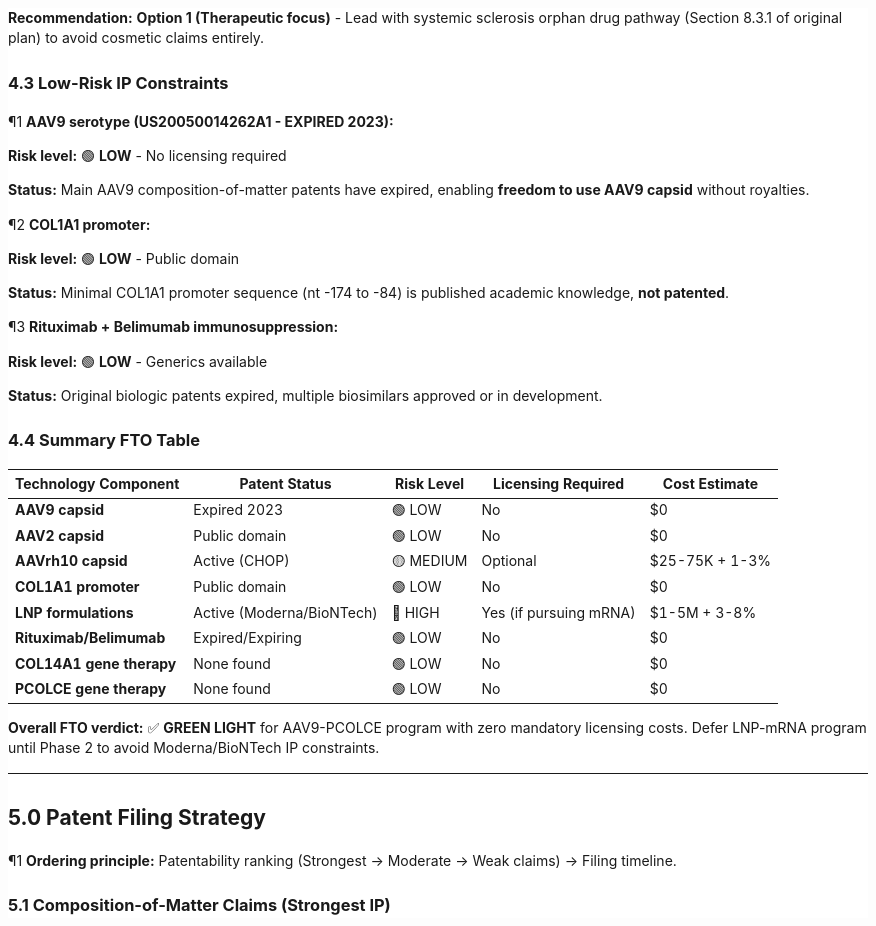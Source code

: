 **Recommendation:** **Option 1 (Therapeutic focus)** - Lead with systemic sclerosis orphan drug pathway (Section 8.3.1 of original plan) to avoid cosmetic claims entirely.

### 4.3 Low-Risk IP Constraints

¶1 **AAV9 serotype (US20050014262A1 - EXPIRED 2023):**

**Risk level:** 🟢 **LOW** - No licensing required

**Status:** Main AAV9 composition-of-matter patents have expired, enabling **freedom to use AAV9 capsid** without royalties.

¶2 **COL1A1 promoter:**

**Risk level:** 🟢 **LOW** - Public domain

**Status:** Minimal COL1A1 promoter sequence (nt -174 to -84) is published academic knowledge, **not patented**.

¶3 **Rituximab + Belimumab immunosuppression:**

**Risk level:** 🟢 **LOW** - Generics available

**Status:** Original biologic patents expired, multiple biosimilars approved or in development.

### 4.4 Summary FTO Table

| Technology Component | Patent Status | Risk Level | Licensing Required | Cost Estimate |
|---------------------|---------------|------------|-------------------|---------------|
| **AAV9 capsid** | Expired 2023 | 🟢 LOW | No | $0 |
| **AAV2 capsid** | Public domain | 🟢 LOW | No | $0 |
| **AAVrh10 capsid** | Active (CHOP) | 🟡 MEDIUM | Optional | $25-75K + 1-3% |
| **COL1A1 promoter** | Public domain | 🟢 LOW | No | $0 |
| **LNP formulations** | Active (Moderna/BioNTech) | 🔴 HIGH | Yes (if pursuing mRNA) | $1-5M + 3-8% |
| **Rituximab/Belimumab** | Expired/Expiring | 🟢 LOW | No | $0 |
| **COL14A1 gene therapy** | None found | 🟢 LOW | No | $0 |
| **PCOLCE gene therapy** | None found | 🟢 LOW | No | $0 |

**Overall FTO verdict:** ✅ **GREEN LIGHT** for AAV9-PCOLCE program with zero mandatory licensing costs. Defer LNP-mRNA program until Phase 2 to avoid Moderna/BioNTech IP constraints.

---

## 5.0 Patent Filing Strategy

¶1 **Ordering principle:** Patentability ranking (Strongest → Moderate → Weak claims) → Filing timeline.

### 5.1 Composition-of-Matter Claims (Strongest IP)
